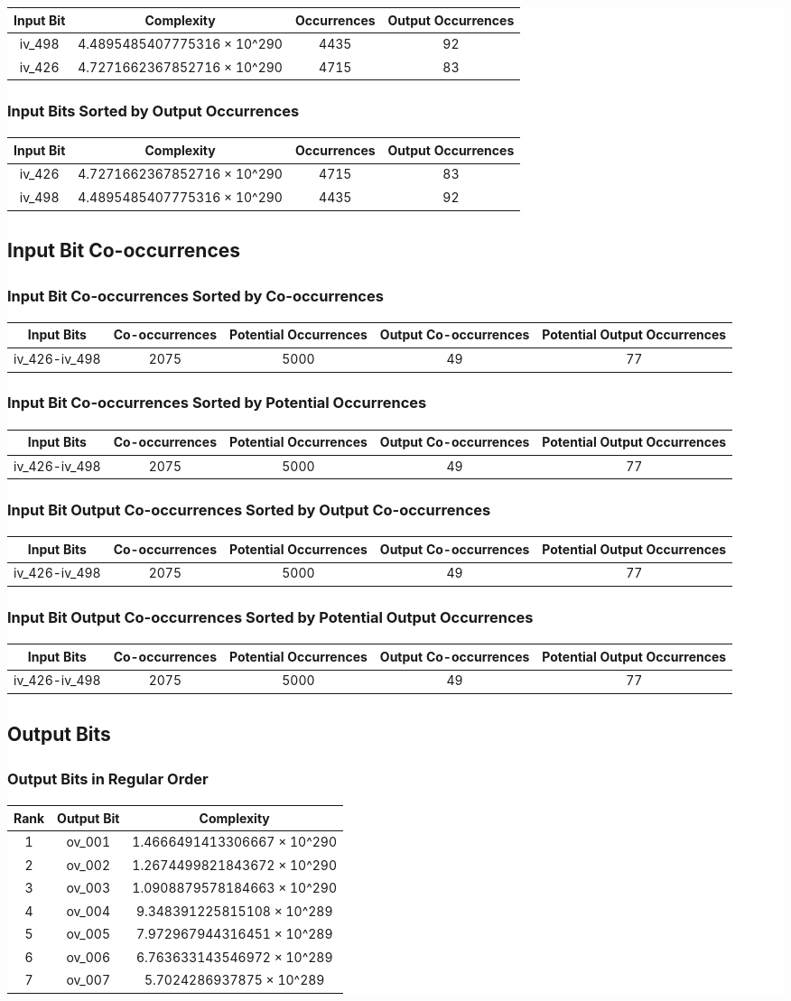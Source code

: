 | Input Bit | Complexity | Occurrences | Output Occurrences |
|:---------:|:----------:|:-----------:|:------------------:|
| iv_498 | 4.4895485407775316 × 10^290 | 4435 | 92 |
| iv_426 | 4.7271662367852716 × 10^290 | 4715 | 83 |

### Input Bits Sorted by Output Occurrences

| Input Bit | Complexity | Occurrences | Output Occurrences |
|:---------:|:----------:|:-----------:|:------------------:|
| iv_426 | 4.7271662367852716 × 10^290 | 4715 | 83 |
| iv_498 | 4.4895485407775316 × 10^290 | 4435 | 92 |

## Input Bit Co-occurrences

### Input Bit Co-occurrences Sorted by Co-occurrences

| Input Bits | Co-occurrences | Potential Occurrences | Output Co-occurrences | Potential Output Occurrences |
|:----------:|:--------------:|:---------------------:|:---------------------:|:----------------------------:|
| iv_426-iv_498 | 2075 | 5000 | 49 | 77 |

### Input Bit Co-occurrences Sorted by Potential Occurrences

| Input Bits | Co-occurrences | Potential Occurrences | Output Co-occurrences | Potential Output Occurrences |
|:----------:|:--------------:|:---------------------:|:---------------------:|:----------------------------:|
| iv_426-iv_498 | 2075 | 5000 | 49 | 77 |

### Input Bit Output Co-occurrences Sorted by Output Co-occurrences

| Input Bits | Co-occurrences | Potential Occurrences | Output Co-occurrences | Potential Output Occurrences |
|:----------:|:--------------:|:---------------------:|:---------------------:|:----------------------------:|
| iv_426-iv_498 | 2075 | 5000 | 49 | 77 |

### Input Bit Output Co-occurrences Sorted by Potential Output Occurrences

| Input Bits | Co-occurrences | Potential Occurrences | Output Co-occurrences | Potential Output Occurrences |
|:----------:|:--------------:|:---------------------:|:---------------------:|:----------------------------:|
| iv_426-iv_498 | 2075 | 5000 | 49 | 77 |

## Output Bits

### Output Bits in Regular Order

| Rank | Output Bit | Complexity |
|:----:|:----------:|:----------:|
| 1 | ov_001 | 1.4666491413306667 × 10^290 |
| 2 | ov_002 | 1.2674499821843672 × 10^290 |
| 3 | ov_003 | 1.0908879578184663 × 10^290 |
| 4 | ov_004 | 9.348391225815108 × 10^289 |
| 5 | ov_005 | 7.972967944316451 × 10^289 |
| 6 | ov_006 | 6.763633143546972 × 10^289 |
| 7 | ov_007 | 5.7024286937875 × 10^289 |